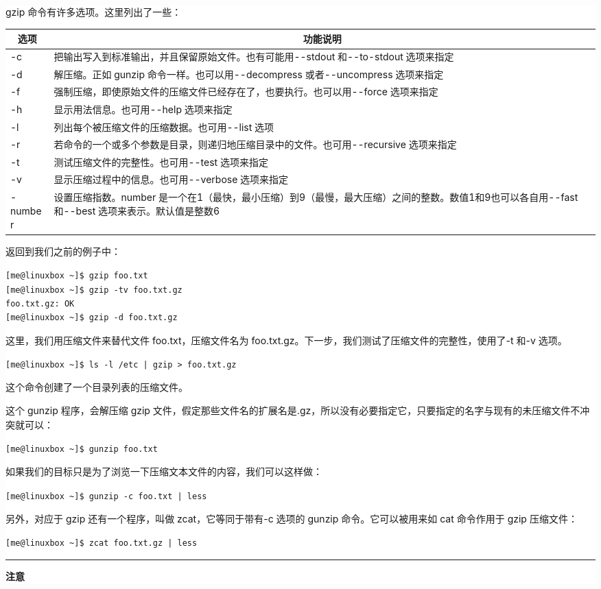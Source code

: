 gzip 命令有许多选项。这里列出了一些：

|选项|功能说明|
|-----|-----|
|-c|把输出写入到标准输出，并且保留原始文件。也有可能用--stdout 和--to-stdout 选项来指定|
|-d|解压缩。正如 gunzip 命令一样。也可以用--decompress 或者--uncompress 选项来指定|
|-f|强制压缩，即使原始文件的压缩文件已经存在了，也要执行。也可以用--force 选项来指定|
|-h|显示用法信息。也可用--help 选项来指定|
|-l|列出每个被压缩文件的压缩数据。也可用--list 选项|
|-r|若命令的一个或多个参数是目录，则递归地压缩目录中的文件。也可用--recursive 选项来指定|
|-t|测试压缩文件的完整性。也可用--test 选项来指定|
|-v|显示压缩过程中的信息。也可用--verbose 选项来指定|
|-number|设置压缩指数。number 是一个在1（最快，最小压缩）到9（最慢，最大压缩）之间的整数。数值1和9也可以各自用--fast 和--best 选项来表示。默认值是整数6|

返回到我们之前的例子中：

```
[me@linuxbox ~]$ gzip foo.txt
[me@linuxbox ~]$ gzip -tv foo.txt.gz
foo.txt.gz: OK
[me@linuxbox ~]$ gzip -d foo.txt.gz
```

这里，我们用压缩文件来替代文件 foo.txt，压缩文件名为 foo.txt.gz。下一步，我们测试了压缩文件的完整性，使用了-t 和-v 选项。

```
[me@linuxbox ~]$ ls -l /etc | gzip > foo.txt.gz
```

这个命令创建了一个目录列表的压缩文件。

这个 gunzip 程序，会解压缩 gzip 文件，假定那些文件名的扩展名是.gz，所以没有必要指定它，只要指定的名字与现有的未压缩文件不冲突就可以：

```
[me@linuxbox ~]$ gunzip foo.txt
```

如果我们的目标只是为了浏览一下压缩文本文件的内容，我们可以这样做：

```
[me@linuxbox ~]$ gunzip -c foo.txt | less
```

另外，对应于 gzip 还有一个程序，叫做 zcat，它等同于带有-c 选项的 gunzip 命令。它可以被用来如 cat 命令作用于 gzip 压缩文件：

```
[me@linuxbox ~]$ zcat foo.txt.gz | less
```

------

**注意**
